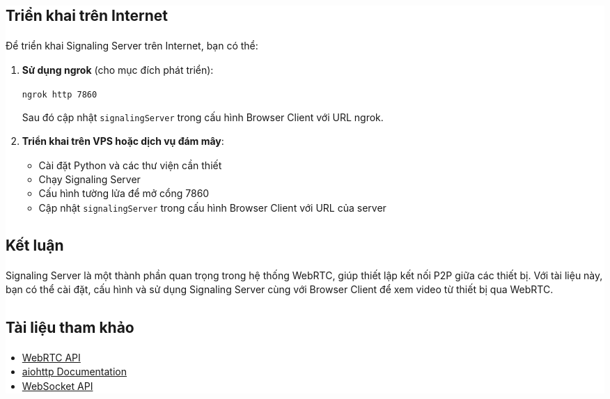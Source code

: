 
## Triển khai trên Internet

Để triển khai Signaling Server trên Internet, bạn có thể:

1. **Sử dụng ngrok** (cho mục đích phát triển):
   ```bash
   ngrok http 7860
   ```
   Sau đó cập nhật `signalingServer` trong cấu hình Browser Client với URL ngrok.

2. **Triển khai trên VPS hoặc dịch vụ đám mây**:
   - Cài đặt Python và các thư viện cần thiết
   - Chạy Signaling Server
   - Cấu hình tường lửa để mở cổng 7860
   - Cập nhật `signalingServer` trong cấu hình Browser Client với URL của server

## Kết luận

Signaling Server là một thành phần quan trọng trong hệ thống WebRTC, giúp thiết lập kết nối P2P giữa các thiết bị. Với tài liệu này, bạn có thể cài đặt, cấu hình và sử dụng Signaling Server cùng với Browser Client để xem video từ thiết bị qua WebRTC.

## Tài liệu tham khảo

- [WebRTC API](https://webrtc.org/getting-started/overview)
- [aiohttp Documentation](https://docs.aiohttp.org/)
- [WebSocket API](https://developer.mozilla.org/en-US/docs/Web/API/WebSockets_API)
